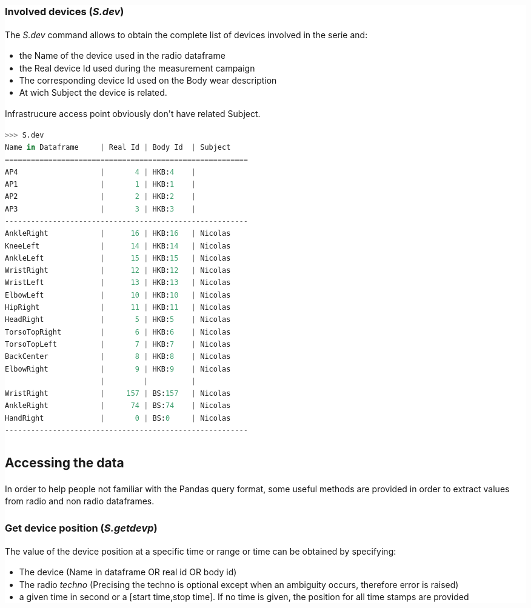 ### <a id='device'></a> Involved devices (*S.dev*)



The *S.dev* command allows to obtain the complete list of devices involved in the serie and:

+ the Name of the device used in the radio dataframe
+ the Real device Id used during the measurement campaign
+ The corresponding device Id used on the Body wear description
+ At wich Subject the device is related.

Infrastrucure access point obviously don't have related Subject.

```python
>>> S.dev
Name in Dataframe     | Real Id | Body Id  | Subject
========================================================
AP4                   |       4 | HKB:4    |
AP1                   |       1 | HKB:1    |
AP2                   |       2 | HKB:2    |
AP3                   |       3 | HKB:3    |
--------------------------------------------------------
AnkleRight            |      16 | HKB:16   | Nicolas
KneeLeft              |      14 | HKB:14   | Nicolas
AnkleLeft             |      15 | HKB:15   | Nicolas
WristRight            |      12 | HKB:12   | Nicolas
WristLeft             |      13 | HKB:13   | Nicolas
ElbowLeft             |      10 | HKB:10   | Nicolas
HipRight              |      11 | HKB:11   | Nicolas
HeadRight             |       5 | HKB:5    | Nicolas
TorsoTopRight         |       6 | HKB:6    | Nicolas
TorsoTopLeft          |       7 | HKB:7    | Nicolas
BackCenter            |       8 | HKB:8    | Nicolas
ElbowRight            |       9 | HKB:9    | Nicolas
                      |         |          |
WristRight            |     157 | BS:157   | Nicolas
AnkleRight            |      74 | BS:74    | Nicolas
HandRight             |       0 | BS:0     | Nicolas
--------------------------------------------------------
```

## <a id='access data'></a> Accessing the data



In order to help people not familiar with the Pandas query format, some useful methods are provided in order to extract values from radio and non radio dataframes.

<a id='getdevp'></a>
### Get device position (*S.getdevp*)

The value of the device position at a specific time or range or time can be obtained by specifying:

+ The device (Name in dataframe OR real id OR body id)
+ The radio *techno* (Precising the techno is optional except when an ambiguity occurs, therefore error is raised)
+ a given time in second or a [start time,stop time]. If no time is given, the position for all time stamps are provided
